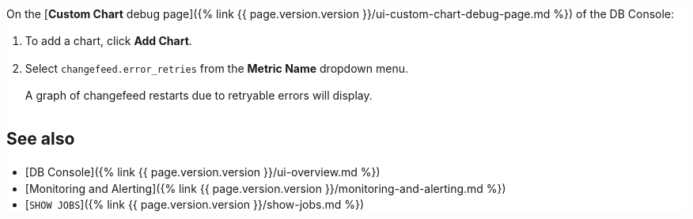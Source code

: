  On the [**Custom Chart** debug page]({% link {{ page.version.version }}/ui-custom-chart-debug-page.md %}) of the DB Console:

1. To add a chart, click **Add Chart**.
1. Select `changefeed.error_retries` from the **Metric Name** dropdown menu.

    A graph of changefeed restarts due to retryable errors will display.

## See also

- [DB Console]({% link {{ page.version.version }}/ui-overview.md %})
- [Monitoring and Alerting]({% link {{ page.version.version }}/monitoring-and-alerting.md %})
- [`SHOW JOBS`]({% link {{ page.version.version }}/show-jobs.md %})
